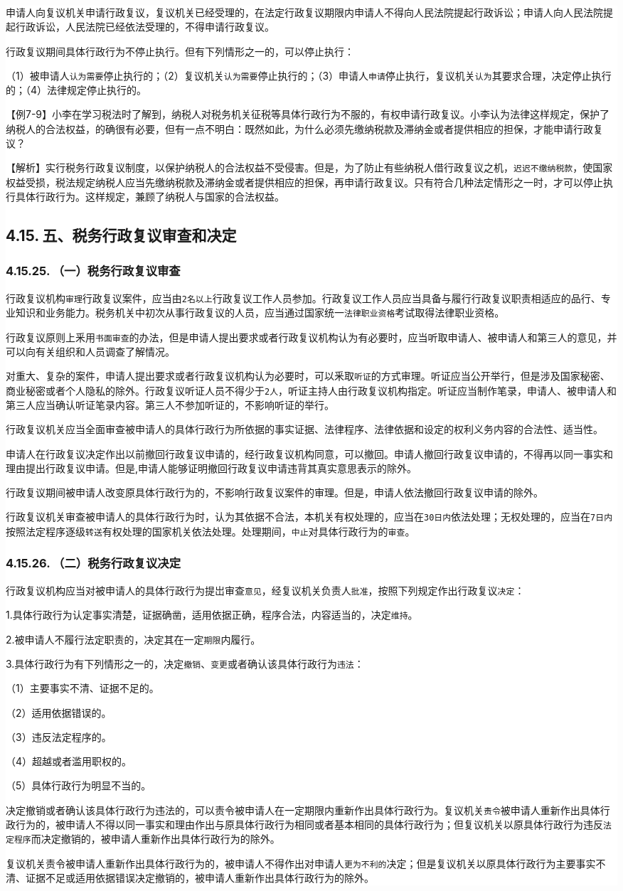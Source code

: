申请人向复议机关申请行政复议，复议机关已经受理的，在法定行政复议期限内申请人不得向人民法院提起行政诉讼；申请人向人民法院提起行政诉讼，人民法院已经依法受理的，不得申请行政复议。

行政复议期间具体行政行为不停止执行。但有下列情形之一的，可以停止执行：

（1）被申请人`认为需要`停止执行的；（2）复议机关`认为需要`停止执行的；（3）申请人`申请`停止执行，复议机关`认为`其要求合理，决定停止执行的；（4）法律规定停止执行的。

【例7-9】小李在学习税法时了解到，纳税人对税务机关征税等具体行政行为不服的，有权申请行政复议。小李认为法律这样规定，保护了纳税人的合法权益，的确很有必要，但有一点不明白：既然如此，为什么必须先缴纳税款及滞纳金或者提供相应的担保，才能申请行政复议？

【解析】实行税务行政复议制度，以保护纳税人的合法权益不受侵害。但是，为了防止有些纳税人借行政复议之机，`迟迟不缴纳税款`，使国家权益受损，税法规定纳税人应当先缴纳税款及滞纳金或者提供相应的担保，再申请行政复议。只有符合几种法定情形之一时，才可以停止执行具体行政行为。这样规定，兼顾了纳税人与国家的合法权益。

## 4.15. 五、税务行政复议审查和决定

### 4.15.25. （一）税务行政复议审查

行政复议机构`审理`行政复议案件，应当由`2名以上`行政复议工作人员参加。行政复议工作人员应当具备与履行行政复议职责相适应的品行、专业知识和业务能力。税务机关中初次从事行政复议的人员，应当通过国家统一`法律职业资格`考试取得法律职业资格。

行政复议原则上釆用`书面审查`的办法，但是申请人提出要求或者行政复议机构认为有必要时，应当听取申请人、被申请人和第三人的意见，并可以向有关组织和人员调查了解情况。

对重大、复杂的案件，申请人提出要求或者行政复议机构认为必要时，可以釆取`听证`的方式审理。听证应当公开举行，但是涉及国家秘密、商业秘密或者个人隐私的除外。行政复议听证人员不得少于`2人`，听证主持人由行政复议机构指定。听证应当制作笔录，申请人、被申请人和第三人应当确认听证笔录内容。第三人不参加听证的，不影响听证的举行。

行政复议机关应当全面审查被申请人的具体行政行为所依据的事实证据、法律程序、法律依据和设定的权利义务内容的合法性、适当性。

申请人在行政复议决定作出以前撤回行政复议申请的，经行政复议机构同意，可以撤回。申请人撤回行政复议申请的，不得再以同一事实和理由提出行政复议申请。但是,申请人能够证明撤回行政复议申请违背其真实意思表示的除外。

行政复议期间被申请人改变原具体行政行为的，不影响行政复议案件的审理。但是，申请人依法撤回行政复议申请的除外。

行政复议机关审查被申请人的具体行政行为时，认为其依据不合法，本机关有权处理的，应当在`30日内`依法处理；无权处理的，应当在`7日内`按照法定程序逐级`转送`有权处理的国家机关依法处理。处理期间，`中止`对具体行政行为的`审查`。

### 4.15.26. （二）税务行政复议决定

行政复议机构应当对被申请人的具体行政行为提岀审查`意见`，经复议机关负责人`批准`，按照下列规定作出行政复议`决定`：

1.具体行政行为认定事实清楚，证据确凿，适用依据正确，程序合法，内容适当的，决定`维持`。

2.被申请人不履行法定职责的，决定其在一定`期限`内履行。

3.具体行政行为有下列情形之一的，决定`撤销`、`变更`或者确认该具体行政行为`违法`：

（1）主要事实不清、证据不足的。

（2）适用依据错误的。

（3）违反法定程序的。

（4）超越或者滥用职权的。

（5）具体行政行为明显不当的。

决定撤销或者确认该具体行政行为违法的，可以责令被申请人在一定期限内重新作出具体行政行为。复议机关`责令`被申请人重新作出具体行政行为的，被申请人不得以同一事实和理由作出与原具体行政行为相同或者基本相同的具体行政行为；但复议机关以原具体行政行为违反`法定程序`而决定撤销的，被申请人重新作出具体行政行为的除外。

复议机关责令被申请人重新作出具体行政行为的，被申请人不得作出对申请人`更为不利的`决定；但是复议机关以原具体行政行为主要事实不清、证据不足或适用依据错误决定撤销的，被申请人重新作出具体行政行为的除外。
